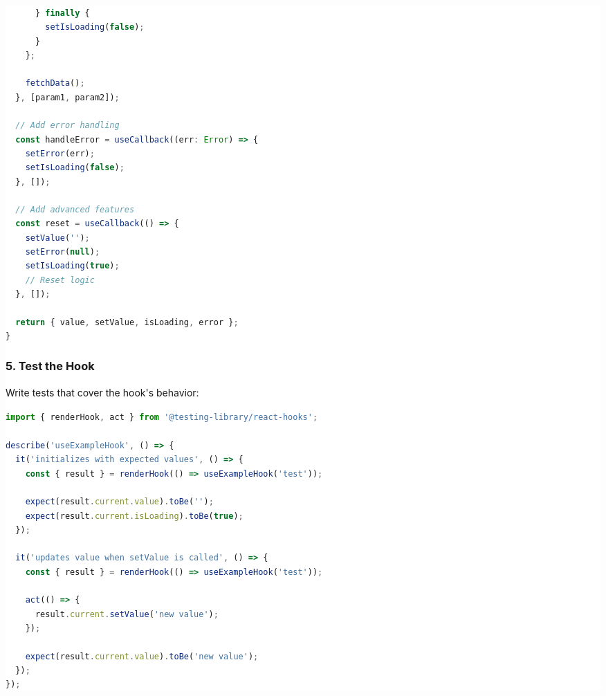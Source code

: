 ```typescript
      } finally {
        setIsLoading(false);
      }
    };

    fetchData();
  }, [param1, param2]);
  
  // Add error handling
  const handleError = useCallback((err: Error) => {
    setError(err);
    setIsLoading(false);
  }, []);
  
  // Add advanced features
  const reset = useCallback(() => {
    setValue('');
    setError(null);
    setIsLoading(true);
    // Reset logic
  }, []);
  
  return { value, setValue, isLoading, error };
}
```

### 5. Test the Hook

Write tests that cover the hook's behavior:

```typescript
import { renderHook, act } from '@testing-library/react-hooks';

describe('useExampleHook', () => {
  it('initializes with expected values', () => {
    const { result } = renderHook(() => useExampleHook('test'));
    
    expect(result.current.value).toBe('');
    expect(result.current.isLoading).toBe(true);
  });
  
  it('updates value when setValue is called', () => {
    const { result } = renderHook(() => useExampleHook('test'));
    
    act(() => {
      result.current.setValue('new value');
    });
    
    expect(result.current.value).toBe('new value');
  });
});
```
